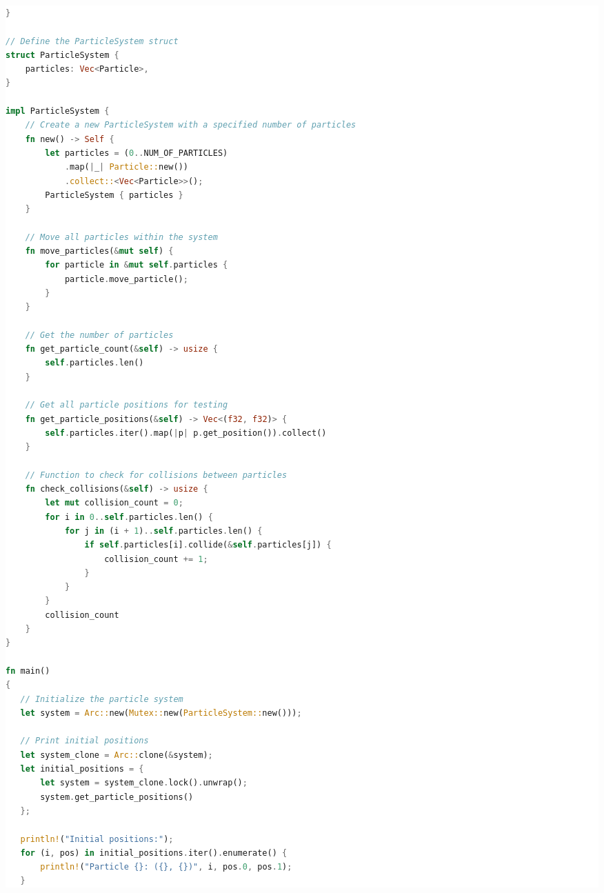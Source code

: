 ```Rust
}

// Define the ParticleSystem struct
struct ParticleSystem {
    particles: Vec<Particle>,
}

impl ParticleSystem {
    // Create a new ParticleSystem with a specified number of particles
    fn new() -> Self {
        let particles = (0..NUM_OF_PARTICLES)
            .map(|_| Particle::new())
            .collect::<Vec<Particle>>();
        ParticleSystem { particles }
    }

    // Move all particles within the system
    fn move_particles(&mut self) {
        for particle in &mut self.particles {
            particle.move_particle();
        }
    }

    // Get the number of particles
    fn get_particle_count(&self) -> usize {
        self.particles.len()
    }

    // Get all particle positions for testing
    fn get_particle_positions(&self) -> Vec<(f32, f32)> {
        self.particles.iter().map(|p| p.get_position()).collect()
    }

    // Function to check for collisions between particles
    fn check_collisions(&self) -> usize {
        let mut collision_count = 0;
        for i in 0..self.particles.len() {
            for j in (i + 1)..self.particles.len() {
                if self.particles[i].collide(&self.particles[j]) {
                    collision_count += 1;
                }
            }
        }
        collision_count
    }
}

fn main() 
{
   // Initialize the particle system
   let system = Arc::new(Mutex::new(ParticleSystem::new()));

   // Print initial positions
   let system_clone = Arc::clone(&system);
   let initial_positions = {
       let system = system_clone.lock().unwrap();
       system.get_particle_positions()
   };

   println!("Initial positions:");
   for (i, pos) in initial_positions.iter().enumerate() {
       println!("Particle {}: ({}, {})", i, pos.0, pos.1);
   }
```